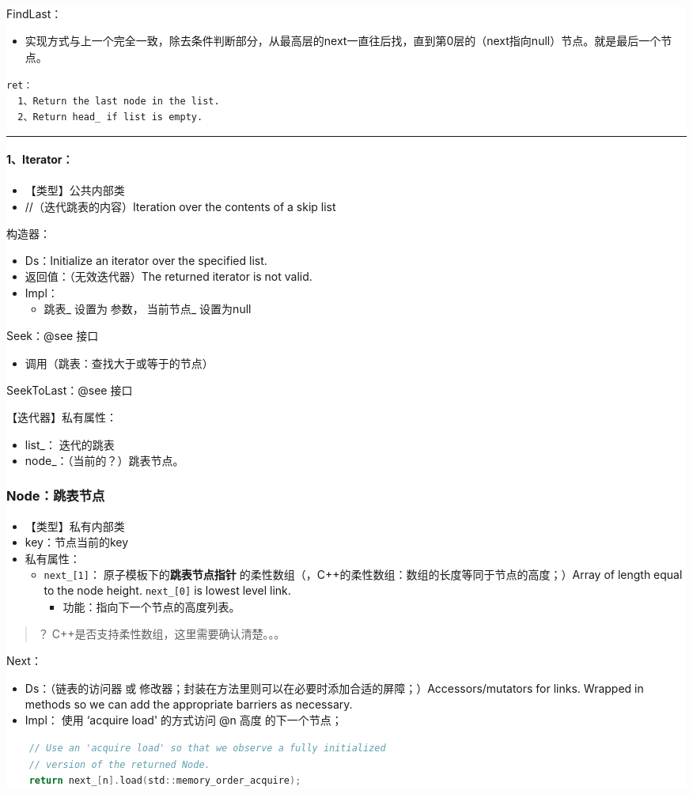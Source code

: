 FindLast：

- 实现方式与上一个完全一致，除去条件判断部分，从最高层的next一直往后找，直到第0层的（next指向null）节点。就是最后一个节点。

```
ret：
  1、Return the last node in the list.
  2、Return head_ if list is empty.
```



---

#### 1、**Iterator**：

- 【类型】公共内部类
- //（迭代跳表的内容）Iteration over the contents of a skip list

构造器：

- Ds：Initialize an iterator over the specified list.
- 返回值：（无效迭代器）The returned iterator is not valid.
- Impl：
  - 跳表_ 设置为 参数， 当前节点_ 设置为null

Seek：@see 接口

- 调用（跳表：查找大于或等于的节点）

SeekToLast：@see 接口

【迭代器】私有属性：

- list_： 迭代的跳表
- node_：（当前的？）跳表节点。





### **Node**：跳表节点

- 【类型】私有内部类
- key：节点当前的key
- 私有属性：
  - `next_[1]`： 原子模板下的**跳表节点指针** 的柔性数组（，C++的柔性数组：数组的长度等同于节点的高度；）Array of length equal to the node height.  `next_[0]` is lowest level link.
    - 功能：指向下一个节点的高度列表。

> ？ C++是否支持柔性数组，这里需要确认清楚。。。

Next：

- Ds：（链表的访问器 或 修改器；封装在方法里则可以在必要时添加合适的屏障；）Accessors/mutators for links.  Wrapped in methods so we can add the appropriate barriers as necessary.
- Impl： 使用 ‘acquire load' 的方式访问  @n 高度 的下一个节点；

```c
    // Use an 'acquire load' so that we observe a fully initialized
    // version of the returned Node.
	return next_[n].load(std::memory_order_acquire);
```
